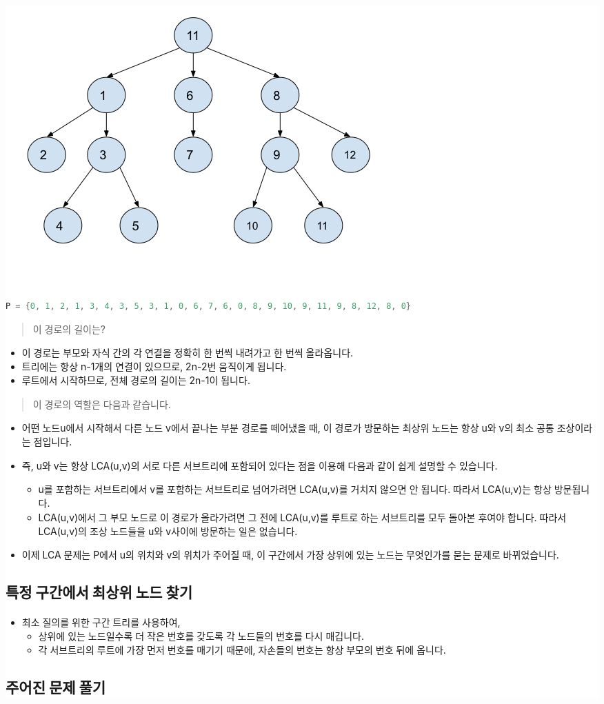 ![img1](/img/2019-12-30-Jongman-ch24-4-1.png)

```cpp
P = {0, 1, 2, 1, 3, 4, 3, 5, 3, 1, 0, 6, 7, 6, 0, 8, 9, 10, 9, 11, 9, 8, 12, 8, 0}
```

> 이 경로의 길이는?
- 이 경로는 부모와 자식 간의 각 연결을 정확히 한 번씩 내려가고 한 번씩 올라옵니다.
- 트리에는 항상 n-1개의 연결이 있으므로, 2n-2번 움직이게 됩니다.
- 루트에서 시작하므로, 전체 경로의 길이는 2n-1이 됩니다.

> 이 경로의 역할은 다음과 같습니다.
- 어떤 노드u에서 시작해서 다른 노드 v에서 끝나는 부분 경로를 떼어냈을 때, 이 경로가 방문하는 최상위
  노드는 항상 u와 v의 최소 공통 조상이라는 점입니다.
- 즉, u와 v는 항상 LCA(u,v)의 서로 다른 서브트리에 포함되어 있다는 점을 이용해 다음과 같이 쉽게
  설명할 수 있습니다.
  - u를 포함하는 서브트리에서 v를 포함하는 서브트리로 넘어가려면 LCA(u,v)를 거치지 않으면 안 됩니다.
    따라서 LCA(u,v)는 항상 방문됩니다.
  - LCA(u,v)에서 그 부모 노드로 이 경로가 올라가려면 그 전에 LCA(u,v)를 루트로 하는 서브트리를 모두
    돌아본 후여야 합니다. 따라서 LCA(u,v)의 조상 노드들을 u와  v사이에 방문하는 일은 없습니다.


- 이제 LCA 문제는 P에서 u의 위치와 v의 위치가 주어질 때, 이 구간에서 가장 상위에 있는 노드는
  무엇인가를 묻는 문제로 바뀌었습니다.

## 특정 구간에서 최상위 노드 찾기

- 최소 질의를 위한 구간 트리를 사용하여,
    - 상위에 있는 노드일수록 더 작은 번호를 갖도록 각 노드들의 번호를 다시 매깁니다.
    - 각 서브트리의 루트에 가장 먼저 번호를 매기기 때문에, 자손들의 번호는 항상 부모의 번호 뒤에
      옵니다.

## 주어진 문제 풀기
